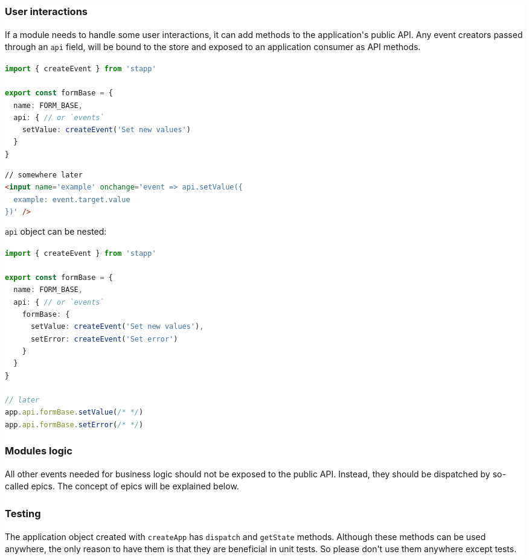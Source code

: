 ### User interactions

If a module needs to handle some user interactions, it can add methods to the application's public API.
Any event creators passed through an `api` field, will be bound to the store and exposed to an application consumer as API methods.

```typescript
import { createEvent } from 'stapp'

export const formBase = {
  name: FORM_BASE,
  api: { // or `events`
    setValue: createEvent('Set new values')
  }
}
```

```html
// somewhere later
<input name='example' onchange='event => api.setValue({
  example: event.target.value
})' />
```

`api` object can be nested:
```typescript
import { createEvent } from 'stapp'

export const formBase = {
  name: FORM_BASE,
  api: { // or `events`
    formBase: {
      setValue: createEvent('Set new values'),
      setError: createEvent('Set error')
    }
  }
}

// later
app.api.formBase.setValue(/* */)
app.api.formBase.setError(/* */)
```

### Modules logic

All other events needed for business logic should not be exposed to the public API. Instead, they should be dispatched by so-called epics. The concept of epics will be explained below.

### Testing

The application object created with `createApp` has `dispatch` and `getState` methods. Although these methods can be used anywhere, the only reason to have them is that they are beneficial in unit tests. So please don't use them anywhere except tests.
